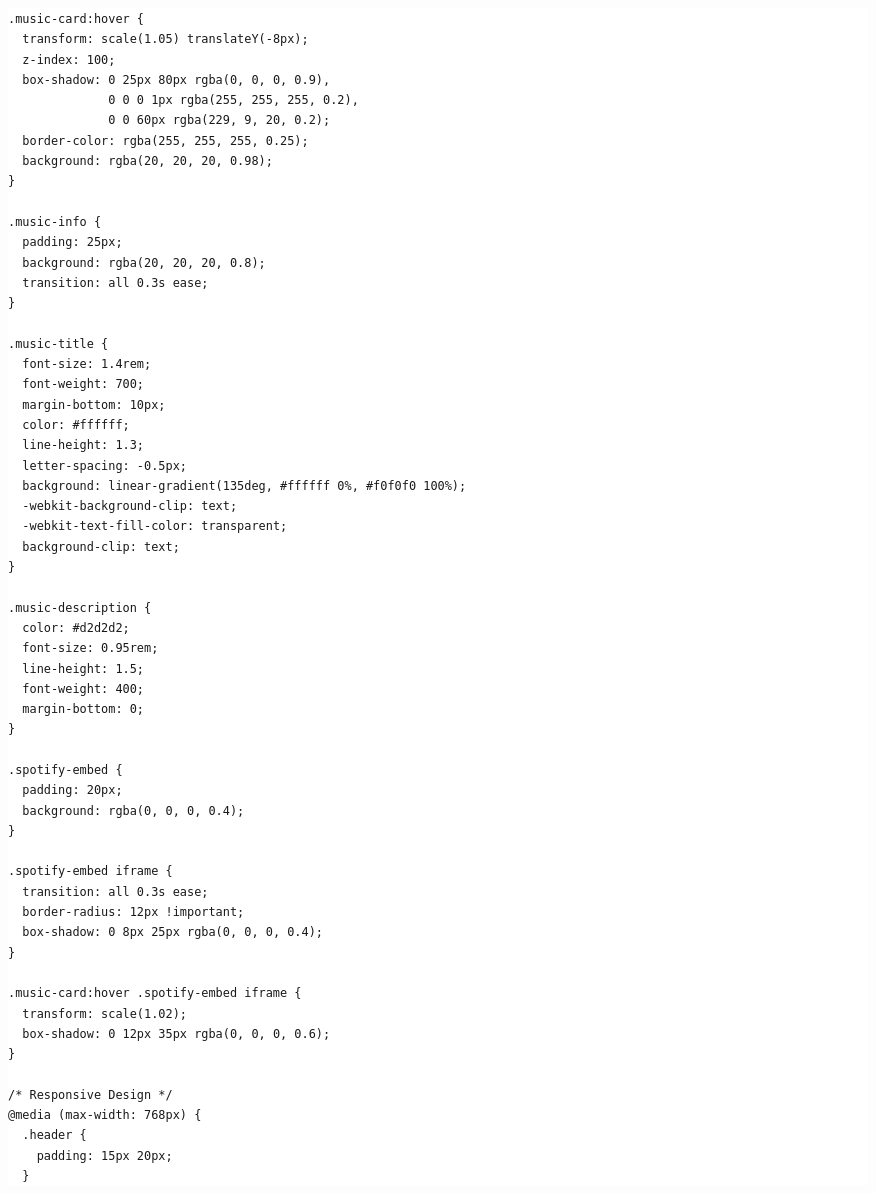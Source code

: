     .music-card:hover {
      transform: scale(1.05) translateY(-8px);
      z-index: 100;
      box-shadow: 0 25px 80px rgba(0, 0, 0, 0.9), 
                  0 0 0 1px rgba(255, 255, 255, 0.2),
                  0 0 60px rgba(229, 9, 20, 0.2);
      border-color: rgba(255, 255, 255, 0.25);
      background: rgba(20, 20, 20, 0.98);
    }

    .music-info {
      padding: 25px;
      background: rgba(20, 20, 20, 0.8);
      transition: all 0.3s ease;
    }

    .music-title {
      font-size: 1.4rem;
      font-weight: 700;
      margin-bottom: 10px;
      color: #ffffff;
      line-height: 1.3;
      letter-spacing: -0.5px;
      background: linear-gradient(135deg, #ffffff 0%, #f0f0f0 100%);
      -webkit-background-clip: text;
      -webkit-text-fill-color: transparent;
      background-clip: text;
    }

    .music-description {
      color: #d2d2d2;
      font-size: 0.95rem;
      line-height: 1.5;
      font-weight: 400;
      margin-bottom: 0;
    }

    .spotify-embed {
      padding: 20px;
      background: rgba(0, 0, 0, 0.4);
    }

    .spotify-embed iframe {
      transition: all 0.3s ease;
      border-radius: 12px !important;
      box-shadow: 0 8px 25px rgba(0, 0, 0, 0.4);
    }

    .music-card:hover .spotify-embed iframe {
      transform: scale(1.02);
      box-shadow: 0 12px 35px rgba(0, 0, 0, 0.6);
    }

    /* Responsive Design */
    @media (max-width: 768px) {
      .header {
        padding: 15px 20px;
      }
